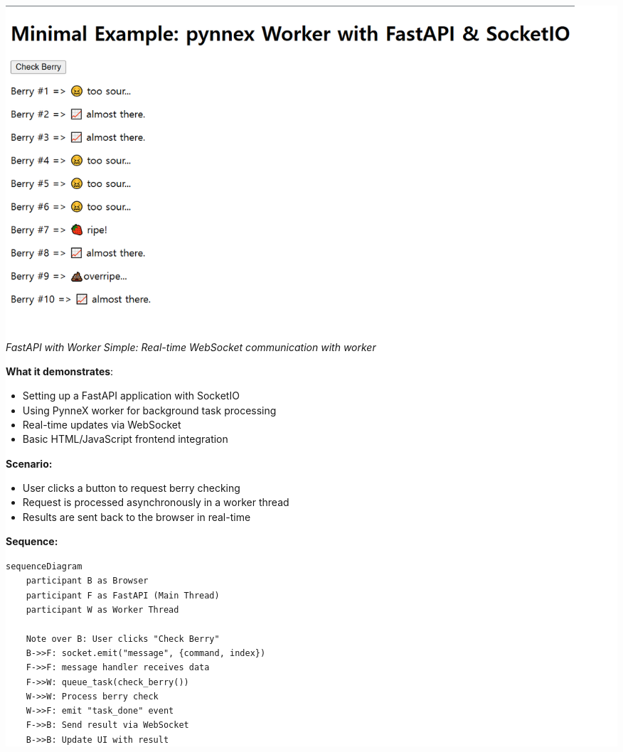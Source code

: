   <img src="https://raw.githubusercontent.com/nexconnectio/pynnex/main/docs/images/fastapi_socketio_simple.png" alt="FastAPI with Worker Simple" width="800"/>
  <p><em>FastAPI with Worker Simple: Real-time WebSocket communication with worker</em></p>
</div>

**What it demonstrates**:
- Setting up a FastAPI application with SocketIO
- Using PynneX worker for background task processing
- Real-time updates via WebSocket
- Basic HTML/JavaScript frontend integration

**Scenario:**
- User clicks a button to request berry checking
- Request is processed asynchronously in a worker thread
- Results are sent back to the browser in real-time

**Sequence:**
```mermaid
sequenceDiagram
    participant B as Browser
    participant F as FastAPI (Main Thread)
    participant W as Worker Thread
    
    Note over B: User clicks "Check Berry"
    B->>F: socket.emit("message", {command, index})
    F->>F: message handler receives data
    F->>W: queue_task(check_berry())
    W->>W: Process berry check
    W->>F: emit "task_done" event
    F->>B: Send result via WebSocket
    B->>B: Update UI with result
```
